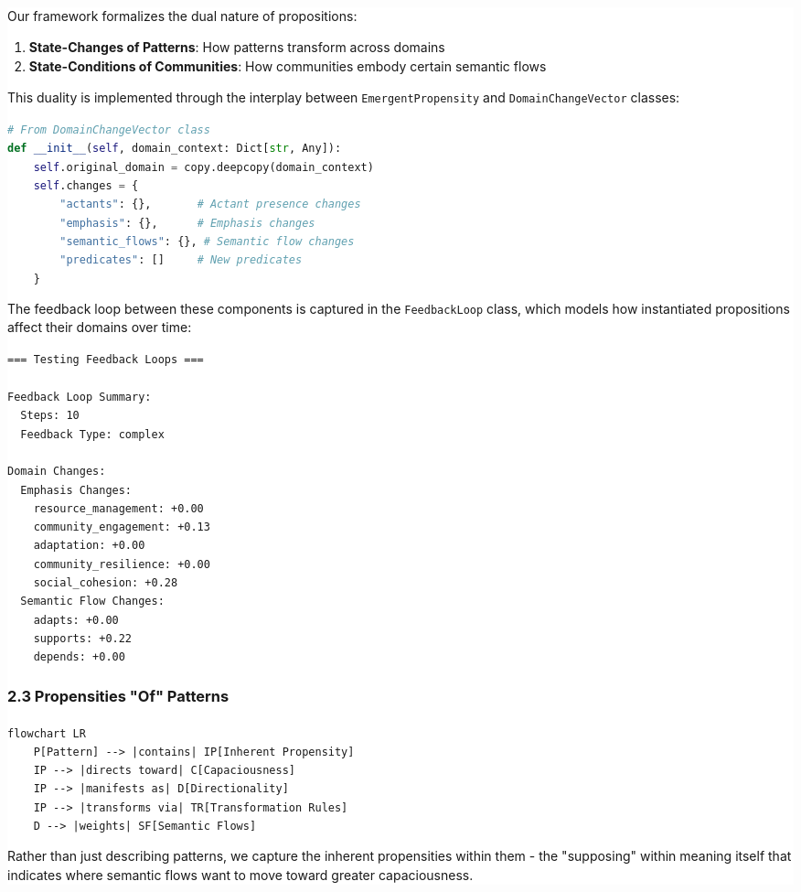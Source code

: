 Our framework formalizes the dual nature of propositions:

1. **State-Changes of Patterns**: How patterns transform across domains
2. **State-Conditions of Communities**: How communities embody certain semantic flows

This duality is implemented through the interplay between `EmergentPropensity` and `DomainChangeVector` classes:

```python
# From DomainChangeVector class
def __init__(self, domain_context: Dict[str, Any]):
    self.original_domain = copy.deepcopy(domain_context)
    self.changes = {
        "actants": {},       # Actant presence changes
        "emphasis": {},      # Emphasis changes
        "semantic_flows": {}, # Semantic flow changes
        "predicates": []     # New predicates
    }
```

The feedback loop between these components is captured in the `FeedbackLoop` class, which models how instantiated propositions affect their domains over time:

```text
=== Testing Feedback Loops ===

Feedback Loop Summary:
  Steps: 10
  Feedback Type: complex

Domain Changes:
  Emphasis Changes:
    resource_management: +0.00
    community_engagement: +0.13
    adaptation: +0.00
    community_resilience: +0.00
    social_cohesion: +0.28
  Semantic Flow Changes:
    adapts: +0.00
    supports: +0.22
    depends: +0.00
```

### 2.3 Propensities "Of" Patterns

```mermaid
flowchart LR
    P[Pattern] --> |contains| IP[Inherent Propensity]
    IP --> |directs toward| C[Capaciousness]
    IP --> |manifests as| D[Directionality]
    IP --> |transforms via| TR[Transformation Rules]
    D --> |weights| SF[Semantic Flows]
```

Rather than just describing patterns, we capture the inherent propensities within them - the "supposing" within meaning itself that indicates where semantic flows want to move toward greater capaciousness.
